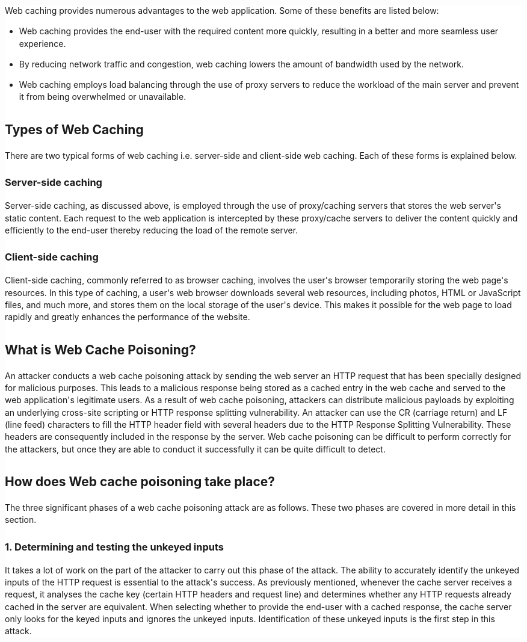 Web caching provides numerous advantages to the web application. Some of these benefits are listed below:

* Web caching provides the end-user with the required content more quickly, resulting in a better and more seamless user experience.

* By reducing network traffic and congestion, web caching lowers the amount of bandwidth used by the network.

* Web caching employs load balancing through the use of proxy servers to reduce the workload of the main server and prevent it from being overwhelmed or unavailable.

## Types of Web Caching

There are two typical forms of web caching i.e. server-side and client-side web caching. Each of these forms is explained below.

### Server-side caching

Server-side caching, as discussed above, is employed through the use of proxy/caching servers that stores the web server's static content. Each request to the web application is intercepted by these proxy/cache servers to deliver the content quickly and efficiently to the end-user thereby reducing the load of the remote server.

### Client-side caching

Client-side caching, commonly referred to as browser caching, involves the user's browser temporarily storing the web page's resources. In this type of caching, a user's web browser downloads several web resources, including photos, HTML or JavaScript files, and much more, and stores them on the local storage of the user's device. This makes it possible for the web page to load rapidly and greatly enhances the performance of the website.

## What is Web Cache Poisoning?

An attacker conducts a web cache poisoning attack by sending the web server an HTTP request that has been specially designed for malicious purposes. This leads to a malicious response being stored as a cached entry in the web cache and served to the web application's legitimate users. As a result of web cache poisoning, attackers can distribute malicious payloads by exploiting an underlying cross-site scripting or HTTP response splitting vulnerability. An attacker can use the CR (carriage return) and LF (line feed) characters to fill the HTTP header field with several headers due to the HTTP Response Splitting Vulnerability. These headers are consequently included in the response by the server. Web cache poisoning can be difficult to perform correctly for the attackers, but once they are able to conduct it successfully it can be quite difficult to detect. 

## How does Web cache poisoning take place?

The three significant phases of a web cache poisoning attack are as follows. These two phases are covered in more detail in this section.

### 1. Determining and testing the unkeyed inputs

It takes a lot of work on the part of the attacker to carry out this phase of the attack. The ability to accurately identify the unkeyed inputs of the HTTP request is essential to the attack's success. As previously mentioned, whenever the cache server receives a request, it analyses the cache key (certain HTTP headers and request line) and determines whether any HTTP requests already cached in the server are equivalent. When selecting whether to provide the end-user with a cached response, the cache server only looks for the keyed inputs and ignores the unkeyed inputs. Identification of these unkeyed inputs is the first step in this attack.

